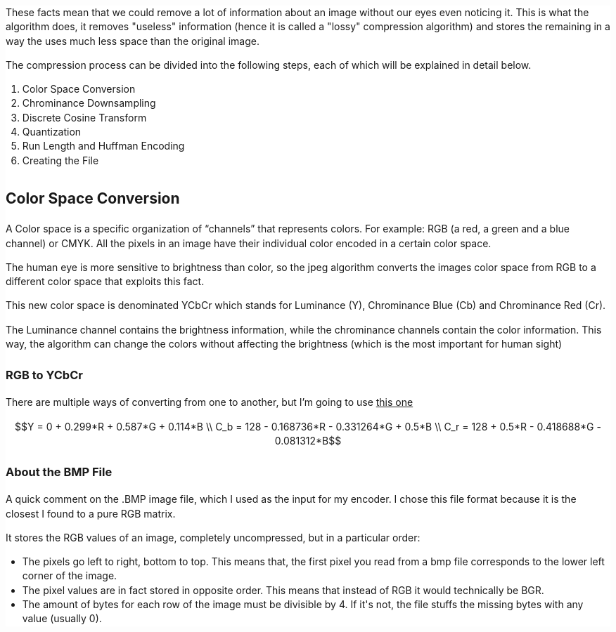These facts mean that we could remove a lot of information about an image without our eyes even noticing it. This is what the algorithm does, it removes "useless" information (hence it is called a "lossy" compression algorithm) and stores the remaining in a way the uses much less space than the original image.

The compression process can be divided into the following steps, each of which will be explained in detail below.

1. Color Space Conversion
2. Chrominance Downsampling
3. Discrete Cosine Transform
4. Quantization
5. Run Length and Huffman Encoding
6. Creating the File

## Color Space Conversion

A Color space is a specific organization of “channels” that represents colors. For example: RGB (a red, a green and a blue channel) or CMYK. All the pixels in an image have their individual color encoded in a certain color space.

The human eye is more sensitive to brightness than color, so the jpeg algorithm converts the images color space from RGB to a different color space that exploits this fact.

This new color space is denominated YCbCr which stands for Luminance (Y), Chrominance Blue (Cb) and Chrominance Red (Cr).

The Luminance channel contains the brightness information, while the chrominance channels contain the color information. This way, the algorithm can change the colors without affecting the brightness (which is the most important for human sight)

### RGB to YCbCr

There are multiple ways of converting from one to another, but I’m going to use [this one](https://en.wikipedia.org/wiki/YCbCr#JPEG_conversion)

```math
Y = 0 + 0.299*R + 0.587*G + 0.114*B \\
C_b = 128 - 0.168736*R - 0.331264*G + 0.5*B \\
C_r = 128 + 0.5*R - 0.418688*G - 0.081312*B
```

### About the BMP File

A quick comment on the .BMP image file, which I used as the input for my encoder. I chose this file format because it is the closest I found to a pure RGB matrix.

It stores the RGB values of an image, completely uncompressed, but in a particular order:

-   The pixels go left to right, bottom to top. This means that, the first pixel you read from a bmp file corresponds to the lower left corner of the image.
-   The pixel values are in fact stored in opposite order. This means that instead of RGB it would technically be BGR.
-   The amount of bytes for each row of the image must be divisible by 4. If it's not, the file stuffs the missing bytes with any value (usually 0).
